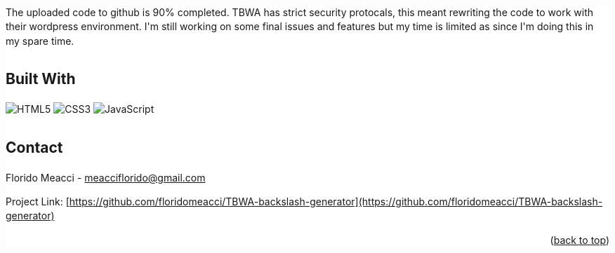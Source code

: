 The uploaded code to github is 90% completed. TBWA has strict security protocals, this meant rewriting the code to work with their wordpress environment. I'm still working on some final issues and features but my time is limited as since I'm doing this in my spare time. 


## Built With

![HTML5](https://img.shields.io/badge/HTML5-E34F26?style=for-the-badge&logo=html5&logoColor=white)
![CSS3](https://img.shields.io/badge/CSS3-1572B6?style=for-the-badge&logo=css3&logoColor=white)
![JavaScript](https://img.shields.io/badge/JavaScript-F7DF1E?style=for-the-badge&logo=javascript&logoColor=black)


## Contact

Florido Meacci - meacciflorido@gmail.com

Project Link: [https://github.com/floridomeacci/TBWA-backslash-generator](https://github.com/floridomeacci/TBWA-backslash-generator)

<p align="right">(<a href="#readme-top">back to top</a>)</p>



